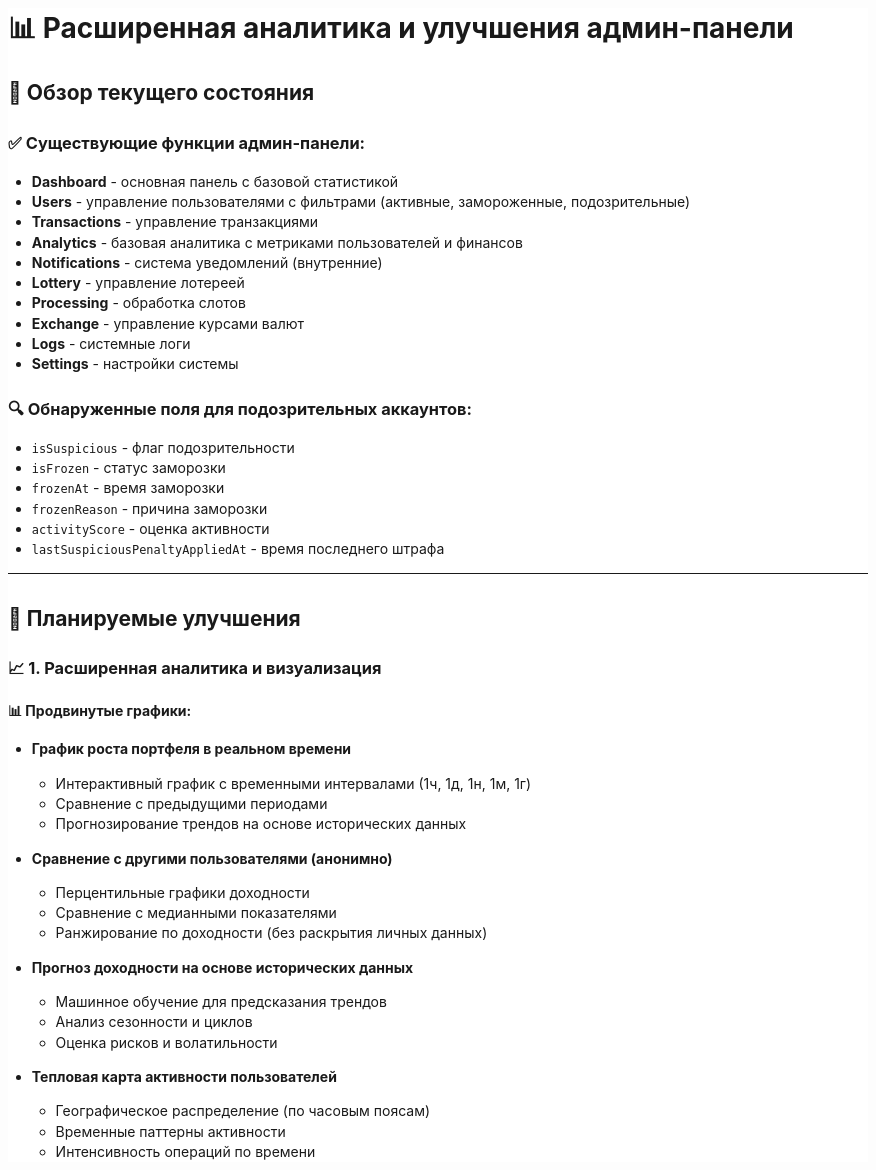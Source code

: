 # 📊 Расширенная аналитика и улучшения админ-панели

## 🎯 Обзор текущего состояния

### ✅ Существующие функции админ-панели:
- **Dashboard** - основная панель с базовой статистикой
- **Users** - управление пользователями с фильтрами (активные, замороженные, подозрительные)
- **Transactions** - управление транзакциями
- **Analytics** - базовая аналитика с метриками пользователей и финансов
- **Notifications** - система уведомлений (внутренние)
- **Lottery** - управление лотереей
- **Processing** - обработка слотов
- **Exchange** - управление курсами валют
- **Logs** - системные логи
- **Settings** - настройки системы

### 🔍 Обнаруженные поля для подозрительных аккаунтов:
- `isSuspicious` - флаг подозрительности
- `isFrozen` - статус заморозки
- `frozenAt` - время заморозки
- `frozenReason` - причина заморозки
- `activityScore` - оценка активности
- `lastSuspiciousPenaltyAppliedAt` - время последнего штрафа

---

## 🚀 Планируемые улучшения

### 📈 1. Расширенная аналитика и визуализация

#### 📊 Продвинутые графики:
- **График роста портфеля в реальном времени**
  - Интерактивный график с временными интервалами (1ч, 1д, 1н, 1м, 1г)
  - Сравнение с предыдущими периодами
  - Прогнозирование трендов на основе исторических данных
  
- **Сравнение с другими пользователями (анонимно)**
  - Перцентильные графики доходности
  - Сравнение с медианными показателями
  - Ранжирование по доходности (без раскрытия личных данных)
  
- **Прогноз доходности на основе исторических данных**
  - Машинное обучение для предсказания трендов
  - Анализ сезонности и циклов
  - Оценка рисков и волатильности
  
- **Тепловая карта активности пользователей**
  - Географическое распределение (по часовым поясам)
  - Временные паттерны активности
  - Интенсивность операций по времени
